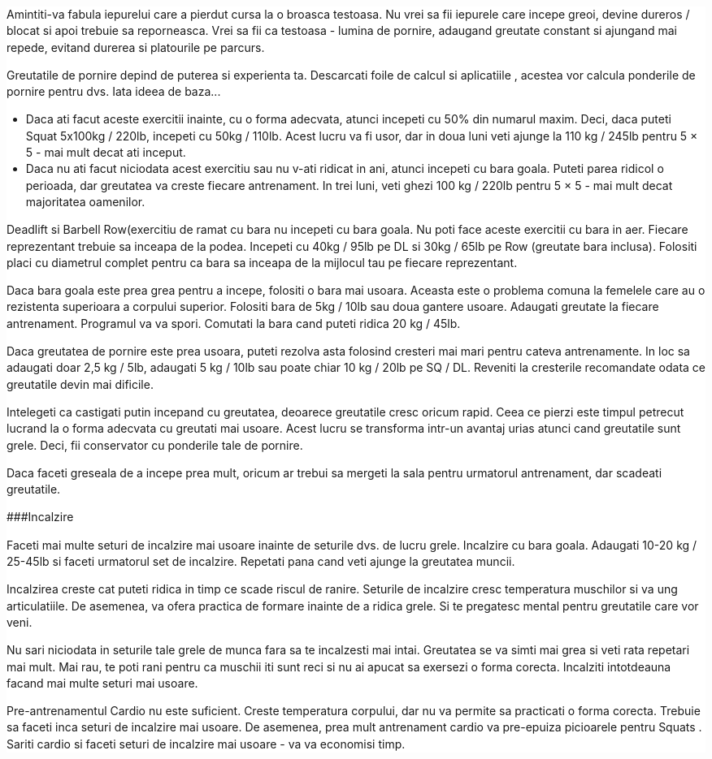 Amintiti-va fabula iepurelui care a pierdut cursa la o broasca testoasa. Nu vrei sa fii iepurele care incepe greoi, devine dureros / blocat si apoi trebuie sa reporneasca. Vrei sa fii ca testoasa - lumina de pornire, adaugand greutate constant si ajungand mai repede, evitand durerea si platourile pe parcurs.

Greutatile de pornire depind de puterea si experienta ta. Descarcati foile de calcul si aplicatiile , acestea vor calcula ponderile de pornire pentru dvs. Iata ideea de baza...

- Daca ati facut aceste exercitii inainte, cu o forma adecvata, atunci incepeti cu 50% din numarul maxim. Deci, daca puteti Squat 5x100kg / 220lb, incepeti cu 50kg / 110lb. Acest lucru va fi usor, dar in doua luni veti ajunge la 110 kg / 245lb pentru 5 × 5 - mai mult decat ati inceput.
- Daca nu ati facut niciodata acest exercitiu sau nu v-ati ridicat in ani, atunci incepeti cu bara goala. Puteti parea ridicol o perioada, dar greutatea va creste fiecare antrenament. In trei luni, veti ghezi 100 kg / 220lb pentru 5 × 5 - mai mult decat majoritatea oamenilor.

Deadlift si Barbell Row(exercitiu de ramat cu bara nu incepeti cu bara goala. Nu poti face aceste exercitii cu bara in aer. Fiecare reprezentant trebuie sa inceapa de la podea. Incepeti cu 40kg / 95lb pe DL si 30kg / 65lb pe Row (greutate bara inclusa). Folositi placi cu diametrul complet pentru ca bara sa inceapa de la mijlocul tau pe fiecare reprezentant.

Daca bara goala este prea grea pentru a incepe, folositi o bara mai usoara. Aceasta este o problema comuna la femelele care au o rezistenta superioara a corpului superior. Folositi bara de 5kg / 10lb sau doua gantere usoare. Adaugati greutate la fiecare antrenament. Programul va va spori. Comutati la bara cand puteti ridica 20 kg / 45lb.

Daca greutatea de pornire este prea usoara, puteti rezolva asta folosind cresteri mai mari pentru cateva antrenamente. In loc sa adaugati doar 2,5 kg / 5lb, adaugati 5 kg / 10lb sau poate chiar 10 kg / 20lb pe SQ / DL. Reveniti la cresterile recomandate odata ce greutatile devin mai dificile.

Intelegeti ca castigati putin incepand cu greutatea, deoarece greutatile cresc oricum rapid. Ceea ce pierzi este timpul petrecut lucrand la o forma adecvata cu greutati mai usoare. Acest lucru se transforma intr-un avantaj urias atunci cand greutatile sunt grele. Deci, fii conservator cu ponderile tale de pornire.

Daca faceti greseala de a incepe prea mult, oricum ar trebui sa mergeti la sala pentru urmatorul antrenament, dar scadeati greutatile.

###Incalzire

Faceti mai multe seturi de incalzire mai usoare inainte de seturile dvs. de lucru grele. Incalzire cu bara goala. Adaugati 10-20 kg / 25-45lb si faceti urmatorul set de incalzire. Repetati pana cand veti ajunge la greutatea muncii.

Incalzirea creste cat puteti ridica in timp ce scade riscul de ranire. Seturile de incalzire cresc temperatura muschilor si va ung articulatiile. De asemenea, va ofera practica de formare inainte de a ridica grele. Si te pregatesc mental pentru greutatile care vor veni.

Nu sari niciodata in seturile tale grele de munca fara sa te incalzesti mai intai. Greutatea se va simti mai grea si veti rata repetari mai mult. Mai rau, te poti rani pentru ca muschii iti sunt reci si nu ai apucat sa exersezi o forma corecta. Incalziti intotdeauna facand mai multe seturi mai usoare.

Pre-antrenamentul Cardio nu este suficient. Creste temperatura corpului, dar nu va permite sa practicati o forma corecta. Trebuie sa faceti inca seturi de incalzire mai usoare. De asemenea, prea mult antrenament cardio va pre-epuiza picioarele pentru Squats . Sariti cardio si faceti seturi de incalzire mai usoare - va va economisi timp.
